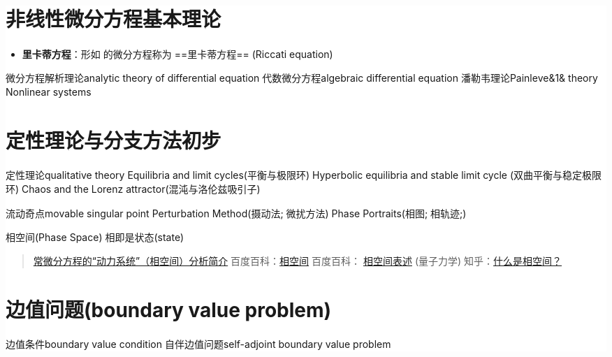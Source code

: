 [^5]: 这里仅在$x>0$范围内求解，若$x<0$，可变化为$x=-e^t$，所得结果类似。


# 非线性微分方程基本理论
- **里卡蒂方程**：形如 的微分方程称为 ==里卡蒂方程== (Riccati equation)

微分方程解析理论analytic theory of differential equation
代数微分方程algebraic differential equation
潘勒韦理论Painleve&1& theory
Nonlinear systems


# 定性理论与分支方法初步
定性理论qualitative theory
Equilibria and limit cycles(平衡与极限环)
Hyperbolic equilibria and stable limit cycle (双曲平衡与稳定极限环)
Chaos and the Lorenz attractor(混沌与洛伦兹吸引子)

流动奇点movable singular point
Perturbation Method(摄动法; 微扰方法)
Phase Portraits(相图; 相轨迹;)

相空间(Phase Space)
相即是状态(state)

> [常微分方程的“动力系统”（相空间）分析简介](http://bbs.21ic.com/icview-2599270-1-1.html)
> 百度百科：[相空间](https://baike.baidu.com/item/%E7%9B%B8%E7%A9%BA%E9%97%B4/8172498#viewPageContent)
> 百度百科： [相空间表述](https://baike.baidu.com/item/%E7%9B%B8%E7%A9%BA%E9%97%B4%E8%A1%A8%E8%BF%B0/22687295) (量子力学)
> 知乎：[什么是相空间？](https://www.zhihu.com/question/264986355?sort=created)

# 边值问题(boundary value problem)
边值条件boundary value condition
自伴边值问题self-adjoint boundary value problem











[^1]: 常数变易法：是解线性微分方程行之有效的一种方法。它是拉格朗日十一年的研究成果，我们所用仅是他的结论，并无过程。
[^3]: 函数线性无关：设n个函数$f_1(x),f_2(x),\cdots,f_n(x),x\in I$，如果存在n个不全为0的常数$k_1,k_2,\cdots,k_n$，使得$k_1f_1(x)+k_2f_2(x)+\cdots+k_nf_n(x)\equiv0,x\in I$，则这n个 函数线性相关，否则线性无关。
[^4]: 微分算子：记号D，表示对x求导的运算$\dfrac{d}{\mathrm{d}x},\ Dy=\dfrac{\mathrm{d}y}{\mathrm{d}x},D^n_y=\dfrac{\mathrm{d}^ny}{\mathrm{d}x^n}$